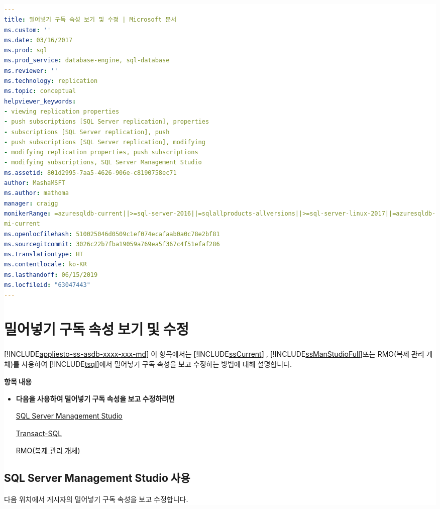 ```yaml
---
title: 밀어넣기 구독 속성 보기 및 수정 | Microsoft 문서
ms.custom: ''
ms.date: 03/16/2017
ms.prod: sql
ms.prod_service: database-engine, sql-database
ms.reviewer: ''
ms.technology: replication
ms.topic: conceptual
helpviewer_keywords:
- viewing replication properties
- push subscriptions [SQL Server replication], properties
- subscriptions [SQL Server replication], push
- push subscriptions [SQL Server replication], modifying
- modifying replication properties, push subscriptions
- modifying subscriptions, SQL Server Management Studio
ms.assetid: 801d2995-7aa5-4626-906e-c8190758ec71
author: MashaMSFT
ms.author: mathoma
manager: craigg
monikerRange: =azuresqldb-current||>=sql-server-2016||=sqlallproducts-allversions||>=sql-server-linux-2017||=azuresqldb-mi-current
ms.openlocfilehash: 510025046d0509c1ef074ecafaab0a0c78e2bf81
ms.sourcegitcommit: 3026c22b7fba19059a769ea5f367c4f51efaf286
ms.translationtype: HT
ms.contentlocale: ko-KR
ms.lasthandoff: 06/15/2019
ms.locfileid: "63047443"
---
```

# <a name="view-and-modify-push-subscription-properties"></a>밀어넣기 구독 속성 보기 및 수정
[!INCLUDE[appliesto-ss-asdb-xxxx-xxx-md](../../includes/appliesto-ss-asdb-xxxx-xxx-md.md)]
  이 항목에서는 [!INCLUDE[ssCurrent](../../includes/sscurrent-md.md)] , [!INCLUDE[ssManStudioFull](../../includes/ssmanstudiofull-md.md)]또는 RMO(복제 관리 개체)를 사용하여 [!INCLUDE[tsql](../../includes/tsql-md.md)]에서 밀어넣기 구독 속성을 보고 수정하는 방법에 대해 설명합니다.  
  
 **항목 내용**  
  
-   **다음을 사용하여 밀어넣기 구독 속성을 보고 수정하려면**  
  
     [SQL Server Management Studio](#SSMSProcedure)  
  
     [Transact-SQL](#TsqlProcedure)  
  
     [RMO(복제 관리 개체)](#RMOProcedure)  
  
##  <a name="SSMSProcedure"></a> SQL Server Management Studio 사용  
 다음 위치에서 게시자의 밀어넣기 구독 속성을 보고 수정합니다.  
  